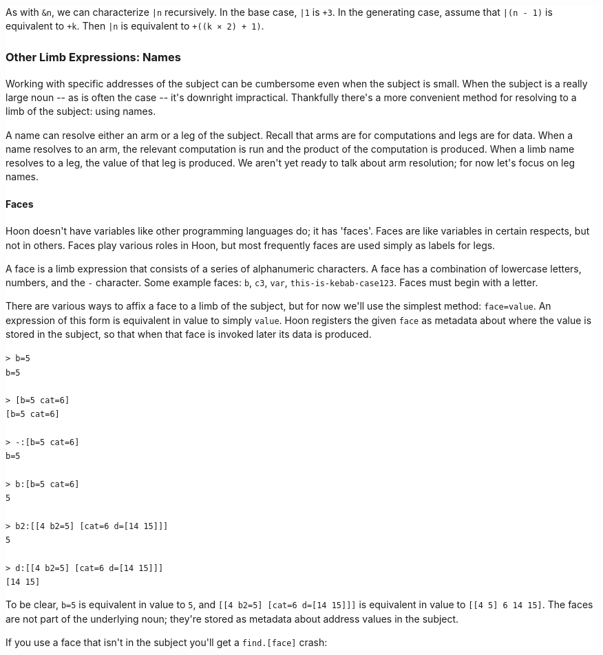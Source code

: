 As with `&n`, we can characterize `|n` recursively.  In the base case, `|1` is `+3`.  In the generating case, assume that `|(n - 1)` is equivalent to `+k`.  Then `|n` is equivalent to `+((k × 2) + 1)`.

### Other Limb Expressions: Names

Working with specific addresses of the subject can be cumbersome even when the subject is small.  When the subject is a really large noun -- as is often the case -- it's downright impractical.  Thankfully there's a more convenient method for resolving to a limb of the subject: using names.

A name can resolve either an arm or a leg of the subject.  Recall that arms are for computations and legs are for data.  When a name resolves to an arm, the relevant computation is run and the product of the computation is produced.  When a limb name resolves to a leg, the value of that leg is produced.  We aren't yet ready to talk about arm resolution; for now let's focus on leg names.

#### Faces

Hoon doesn't have variables like other programming languages do; it has 'faces'.  Faces are like variables in certain respects, but not in others.  Faces play various roles in Hoon, but most frequently faces are used simply as labels for legs.

A face is a limb expression that consists of a series of alphanumeric characters.  A face has a combination of lowercase letters, numbers, and the `-` character.  Some example faces: `b`, `c3`, `var`, `this-is-kebab-case123`.  Faces must begin with a letter.

There are various ways to affix a face to a limb of the subject, but for now we'll use the simplest method: `face=value`.  An expression of this form is equivalent in value to simply `value`.  Hoon registers the given `face` as metadata about where the value is stored in the subject, so that when that face is invoked later its data is produced.

```
> b=5
b=5

> [b=5 cat=6]
[b=5 cat=6]

> -:[b=5 cat=6]
b=5

> b:[b=5 cat=6]
5

> b2:[[4 b2=5] [cat=6 d=[14 15]]]
5

> d:[[4 b2=5] [cat=6 d=[14 15]]]
[14 15]
```

To be clear, `b=5` is equivalent in value to `5`, and `[[4 b2=5] [cat=6 d=[14 15]]]` is equivalent in value to `[[4 5] 6 14 15]`.  The faces are not part of the underlying noun; they're stored as metadata about address values in the subject.

If you use a face that isn't in the subject you'll get a `find.[face]` crash:
